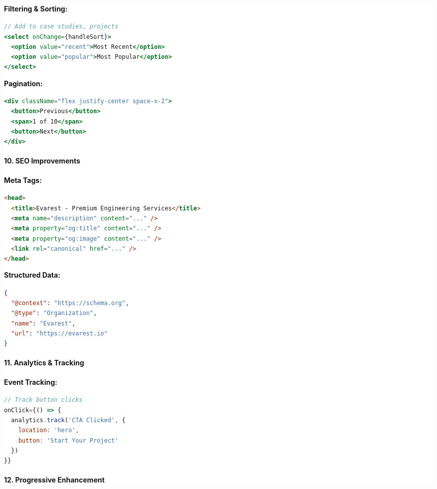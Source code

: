 **Filtering & Sorting:**
```jsx
// Add to case studies, projects
<select onChange={handleSort}>
  <option value="recent">Most Recent</option>
  <option value="popular">Most Popular</option>
</select>
```

**Pagination:**
```jsx
<div className="flex justify-center space-x-2">
  <button>Previous</button>
  <span>1 of 10</span>
  <button>Next</button>
</div>
```

#### 10. **SEO Improvements**

**Meta Tags:**
```html
<head>
  <title>Evarest - Premium Engineering Services</title>
  <meta name="description" content="..." />
  <meta property="og:title" content="..." />
  <meta property="og:image" content="..." />
  <link rel="canonical" href="..." />
</head>
```

**Structured Data:**
```json
{
  "@context": "https://schema.org",
  "@type": "Organization",
  "name": "Evarest",
  "url": "https://evarest.io"
}
```

#### 11. **Analytics & Tracking**

**Event Tracking:**
```javascript
// Track button clicks
onClick={() => {
  analytics.track('CTA Clicked', {
    location: 'hero',
    button: 'Start Your Project'
  })
}}
```

#### 12. **Progressive Enhancement**
